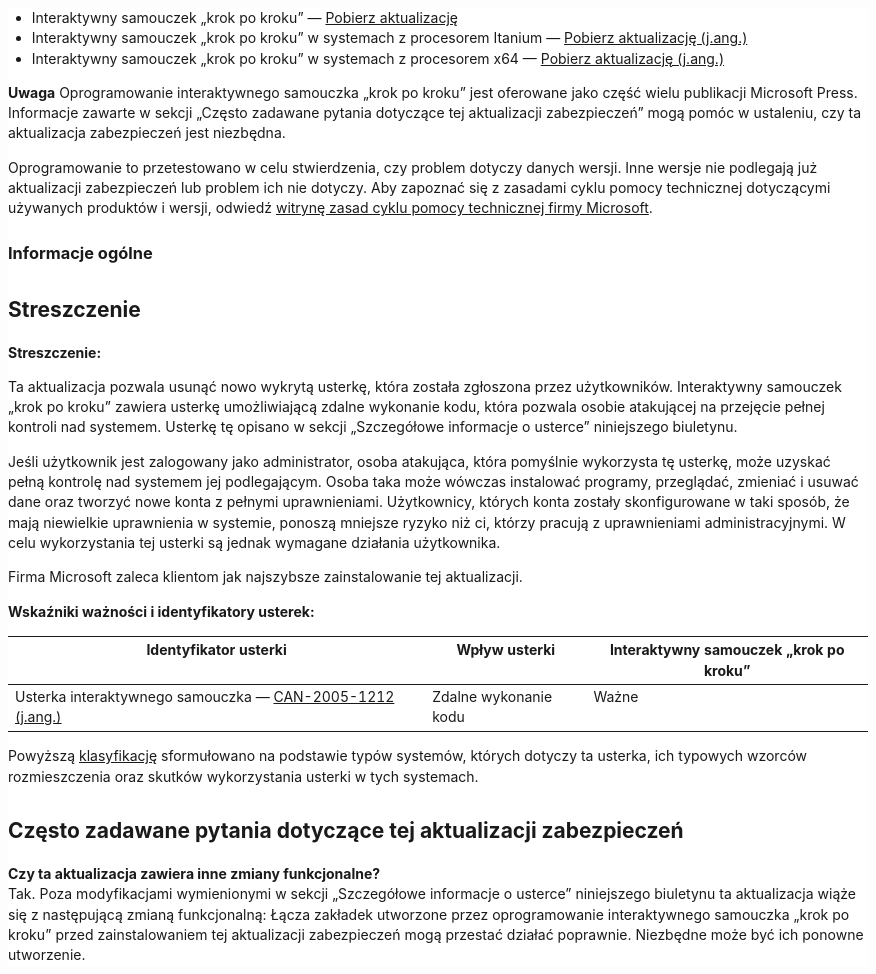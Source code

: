 -   Interaktywny samouczek „krok po kroku” — [Pobierz aktualizację](http://www.microsoft.com/downloads/details.aspx?familyid=a0e59d77-8ac1-4ac0-9572-a7e1c2e4a66a&displaylang=pl)
-   Interaktywny samouczek „krok po kroku” w systemach z procesorem Itanium — [Pobierz aktualizację (j.ang.)](http://www.microsoft.com/downloads/details.aspx?familyid=a0e59d77-8ac1-4ac0-9572-a7e1c2e4a66a)
-   Interaktywny samouczek „krok po kroku” w systemach z procesorem x64 — [Pobierz aktualizację (j.ang.)](http://www.microsoft.com/downloads/details.aspx?familyid=a0e59d77-8ac1-4ac0-9572-a7e1c2e4a66a)

**Uwaga** Oprogramowanie interaktywnego samouczka „krok po kroku” jest oferowane jako część wielu publikacji Microsoft Press. Informacje zawarte w sekcji „Często zadawane pytania dotyczące tej aktualizacji zabezpieczeń” mogą pomóc w ustaleniu, czy ta aktualizacja zabezpieczeń jest niezbędna.

Oprogramowanie to przetestowano w celu stwierdzenia, czy problem dotyczy danych wersji. Inne wersje nie podlegają już aktualizacji zabezpieczeń lub problem ich nie dotyczy. Aby zapoznać się z zasadami cyklu pomocy technicznej dotyczącymi używanych produktów i wersji, odwiedź [witrynę zasad cyklu pomocy technicznej firmy Microsoft](http://go.microsoft.com/fwlink/?linkid=21742).

### Informacje ogólne

Streszczenie
------------

**Streszczenie:**

Ta aktualizacja pozwala usunąć nowo wykrytą usterkę, która została zgłoszona przez użytkowników. Interaktywny samouczek „krok po kroku” zawiera usterkę umożliwiającą zdalne wykonanie kodu, która pozwala osobie atakującej na przejęcie pełnej kontroli nad systemem. Usterkę tę opisano w sekcji „Szczegółowe informacje o usterce” niniejszego biuletynu.

Jeśli użytkownik jest zalogowany jako administrator, osoba atakująca, która pomyślnie wykorzysta tę usterkę, może uzyskać pełną kontrolę nad systemem jej podlegającym. Osoba taka może wówczas instalować programy, przeglądać, zmieniać i usuwać dane oraz tworzyć nowe konta z pełnymi uprawnieniami. Użytkownicy, których konta zostały skonfigurowane w taki sposób, że mają niewielkie uprawnienia w systemie, ponoszą mniejsze ryzyko niż ci, którzy pracują z uprawnieniami administracyjnymi. W celu wykorzystania tej usterki są jednak wymagane działania użytkownika.

Firma Microsoft zaleca klientom jak najszybsze zainstalowanie tej aktualizacji.

**Wskaźniki ważności i identyfikatory usterek:**

| Identyfikator usterki                                                                                                        | Wpływ usterki         | Interaktywny samouczek „krok po kroku” |
|------------------------------------------------------------------------------------------------------------------------------|-----------------------|----------------------------------------|
| Usterka interaktywnego samouczka — [CAN-2005-1212 (j.ang.)](http://www.cve.mitre.org/cgi-bin/cvename.cgi?name=can-2005-1212) | Zdalne wykonanie kodu | Ważne                                  |

Powyższą [klasyfikację](http://technet.microsoft.com/security/bulletin/rating) sformułowano na podstawie typów systemów, których dotyczy ta usterka, ich typowych wzorców rozmieszczenia oraz skutków wykorzystania usterki w tych systemach.

Często zadawane pytania dotyczące tej aktualizacji zabezpieczeń
---------------------------------------------------------------

**Czy ta aktualizacja zawiera inne zmiany funkcjonalne?**  
Tak. Poza modyfikacjami wymienionymi w sekcji „Szczegółowe informacje o usterce” niniejszego biuletynu ta aktualizacja wiąże się z następującą zmianą funkcjonalną: Łącza zakładek utworzone przez oprogramowanie interaktywnego samouczka „krok po kroku” przed zainstalowaniem tej aktualizacji zabezpieczeń mogą przestać działać poprawnie. Niezbędne może być ich ponowne utworzenie.
